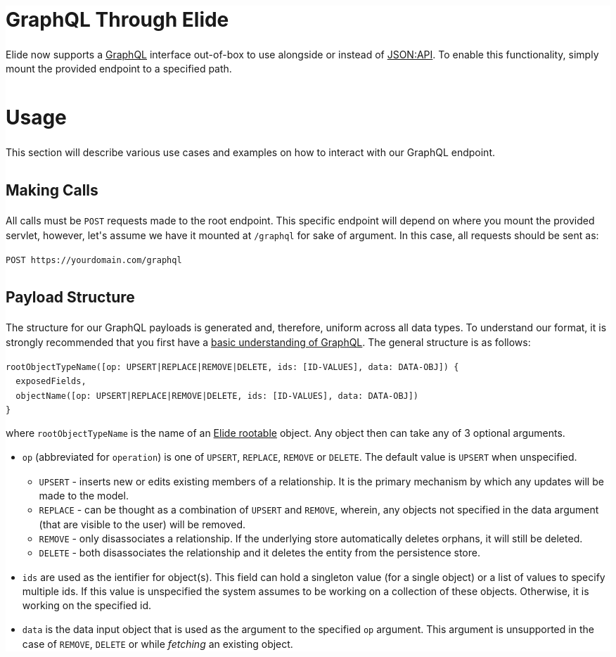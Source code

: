 # GraphQL Through Elide

Elide now supports a [GraphQL](http://graphql.org/) interface out-of-box to use alongside or instead of [JSON:API](http://jsonapi.org/). To enable this functionality, simply mount the provided endpoint to a specified path.

# Usage

This section will describe various use cases and examples on how to interact with our GraphQL endpoint.

## Making Calls

All calls must be `POST` requests made to the root endpoint. This specific endpoint will depend on where you mount the provided servlet, however, let's assume we have it mounted at `/graphql` for sake of argument. In this case, all requests should be sent as:

```
POST https://yourdomain.com/graphql
```

## Payload Structure

The structure for our GraphQL payloads is generated and, therefore, uniform across all data types. To understand our format, it is strongly recommended that you first have a [basic understanding of GraphQL](http://graphql.org/learn/). The general structure is as follows:

```
rootObjectTypeName([op: UPSERT|REPLACE|REMOVE|DELETE, ids: [ID-VALUES], data: DATA-OBJ]) {
  exposedFields,
  objectName([op: UPSERT|REPLACE|REMOVE|DELETE, ids: [ID-VALUES], data: DATA-OBJ])
}
```

where `rootObjectTypeName` is the name of an [Elide rootable](http://elide.io/pages/guide/01-start.html) object. Any object then can take any of 3 optional arguments.

  * `op` (abbreviated for `operation`) is one of `UPSERT`, `REPLACE`, `REMOVE` or `DELETE`. The default value is `UPSERT` when unspecified.

     * `UPSERT` - inserts new or edits existing members of a relationship. It is the primary mechanism by which any updates will be made to the model.
     * `REPLACE` - can be thought as a combination of `UPSERT` and `REMOVE`, wherein, any objects not specified in the data argument (that are visible to the user) will be removed.
     * `REMOVE` - only disassociates a relationship. If the underlying store automatically deletes orphans, it will still be deleted.
     * `DELETE` - both disassociates the relationship and it deletes the entity from the persistence store.

  
  * `ids` are used as the ientifier for object(s). This field can hold a singleton value (for a single object) or a list of values to specify multiple ids. If this value is unspecified the system assumes to be working on a collection of these objects. Otherwise, it is working on the specified id.
  *  `data` is the data input object that is used as the argument to the specified `op` argument. This argument is unsupported in the case of `REMOVE`, `DELETE` or while _fetching_ an existing object.
